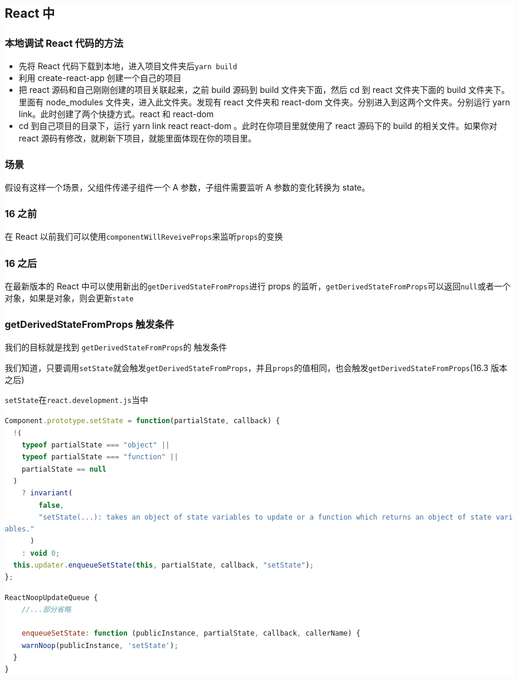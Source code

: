 ## React 中

### 本地调试 React 代码的方法

- 先将 React 代码下载到本地，进入项目文件夹后`yarn build`
- 利用 create-react-app 创建一个自己的项目
- 把 react 源码和自己刚刚创建的项目关联起来，之前 build 源码到 build 文件夹下面，然后 cd 到 react 文件夹下面的 build 文件夹下。里面有 node_modules 文件夹，进入此文件夹。发现有 react 文件夹和 react-dom 文件夹。分别进入到这两个文件夹。分别运行 yarn link。此时创建了两个快捷方式。react 和 react-dom
- cd 到自己项目的目录下，运行 yarn link react react-dom 。此时在你项目里就使用了 react 源码下的 build 的相关文件。如果你对 react 源码有修改，就刷新下项目，就能里面体现在你的项目里。

### 场景

假设有这样一个场景，父组件传递子组件一个 A 参数，子组件需要监听 A 参数的变化转换为 state。

### 16 之前

在 React 以前我们可以使用`componentWillReveiveProps`来监听`props`的变换

### 16 之后

在最新版本的 React 中可以使用新出的`getDerivedStateFromProps`进行 props 的监听，`getDerivedStateFromProps`可以返回`null`或者一个对象，如果是对象，则会更新`state`

### getDerivedStateFromProps 触发条件

我们的目标就是找到 `getDerivedStateFromProps`的 触发条件

我们知道，只要调用`setState`就会触发`getDerivedStateFromProps`，并且`props`的值相同，也会触发`getDerivedStateFromProps`(16.3 版本之后)

`setState`在`react.development.js`当中

```js
Component.prototype.setState = function(partialState, callback) {
  !(
    typeof partialState === "object" ||
    typeof partialState === "function" ||
    partialState == null
  )
    ? invariant(
        false,
        "setState(...): takes an object of state variables to update or a function which returns an object of state variables."
      )
    : void 0;
  this.updater.enqueueSetState(this, partialState, callback, "setState");
};
```

```js
ReactNoopUpdateQueue {
    //...部分省略

    enqueueSetState: function (publicInstance, partialState, callback, callerName) {
    warnNoop(publicInstance, 'setState');
  }
}
```
